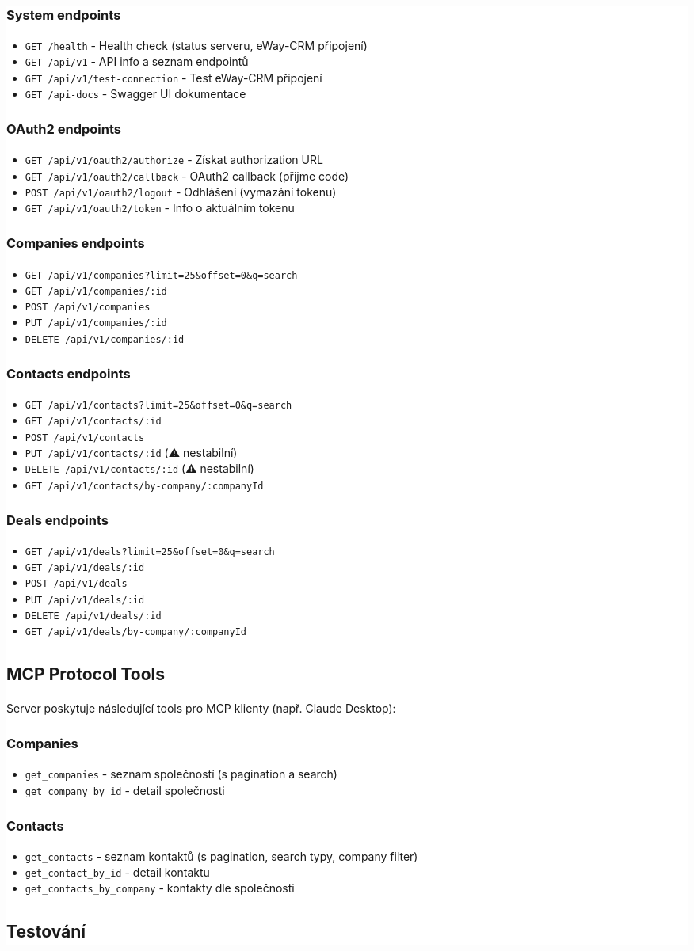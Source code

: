 ### System endpoints
- `GET /health` - Health check (status serveru, eWay-CRM připojení)
- `GET /api/v1` - API info a seznam endpointů
- `GET /api/v1/test-connection` - Test eWay-CRM připojení
- `GET /api-docs` - Swagger UI dokumentace

### OAuth2 endpoints
- `GET /api/v1/oauth2/authorize` - Získat authorization URL
- `GET /api/v1/oauth2/callback` - OAuth2 callback (přijme code)
- `POST /api/v1/oauth2/logout` - Odhlášení (vymazání tokenu)
- `GET /api/v1/oauth2/token` - Info o aktuálním tokenu

### Companies endpoints
- `GET /api/v1/companies?limit=25&offset=0&q=search`
- `GET /api/v1/companies/:id`
- `POST /api/v1/companies`
- `PUT /api/v1/companies/:id`
- `DELETE /api/v1/companies/:id`

### Contacts endpoints
- `GET /api/v1/contacts?limit=25&offset=0&q=search`
- `GET /api/v1/contacts/:id`
- `POST /api/v1/contacts`
- `PUT /api/v1/contacts/:id` (⚠️ nestabilní)
- `DELETE /api/v1/contacts/:id` (⚠️ nestabilní)
- `GET /api/v1/contacts/by-company/:companyId`

### Deals endpoints
- `GET /api/v1/deals?limit=25&offset=0&q=search`
- `GET /api/v1/deals/:id`
- `POST /api/v1/deals`
- `PUT /api/v1/deals/:id`
- `DELETE /api/v1/deals/:id`
- `GET /api/v1/deals/by-company/:companyId`

## MCP Protocol Tools

Server poskytuje následující tools pro MCP klienty (např. Claude Desktop):

### Companies
- `get_companies` - seznam společností (s pagination a search)
- `get_company_by_id` - detail společnosti

### Contacts
- `get_contacts` - seznam kontaktů (s pagination, search typy, company filter)
- `get_contact_by_id` - detail kontaktu
- `get_contacts_by_company` - kontakty dle společnosti

## Testování

